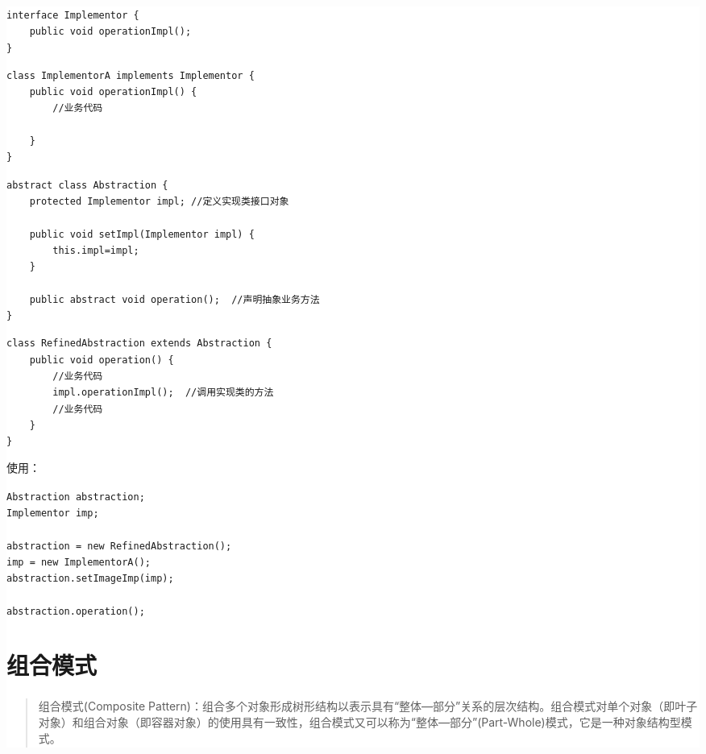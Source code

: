 
```
interface Implementor {  
    public void operationImpl();  
}
```

```
class ImplementorA implements Implementor {  
    public void operationImpl() {  
        //业务代码  
        
    }  
}
```


```
abstract class Abstraction {  
    protected Implementor impl; //定义实现类接口对象  

    public void setImpl(Implementor impl) {  
        this.impl=impl;  
    }  

    public abstract void operation();  //声明抽象业务方法  
}
```

```
class RefinedAbstraction extends Abstraction {  
    public void operation() {  
        //业务代码  
        impl.operationImpl();  //调用实现类的方法  
        //业务代码  
    }  
}
```

使用：

```
Abstraction abstraction;  
Implementor imp;  

abstraction = new RefinedAbstraction();  
imp = new ImplementorA();  
abstraction.setImageImp(imp);  

abstraction.operation();
```
# 组合模式

> 组合模式(Composite Pattern)：组合多个对象形成树形结构以表示具有“整体—部分”关系的层次结构。组合模式对单个对象（即叶子对象）和组合对象（即容器对象）的使用具有一致性，组合模式又可以称为“整体—部分”(Part-Whole)模式，它是一种对象结构型模式。
